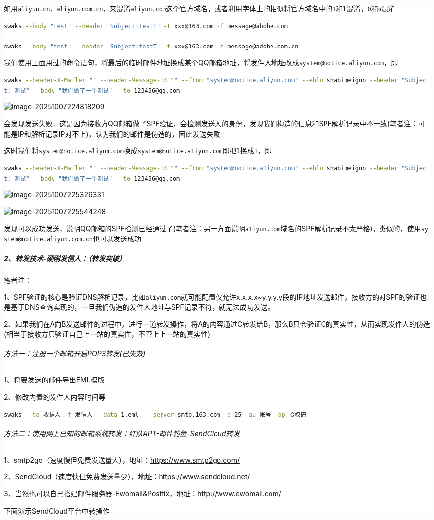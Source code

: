 如用`aliyun.cn`、`aliyun.com.cn`，来混淆`aliyun.com`这个官方域名，或者利用字体上的相似将官方域名中的`1`和`l`混淆，`0`和`o`混淆

```bash
swaks --body "test" --header "Subject:testT" -t xxx@163.com -f message@abobe.com

swaks --body "test" --header "Subject:testT" -t xxx@163.com -f message@adobe.com.cn
```

我们使用上面用过的命令语句，将最后的临时邮件地址换成某个QQ邮箱地址，将发件人地址改成`system@notice.aliyun.com`，即

```bash
swaks --header-X-Mailer "" --header-Message-Id "" --from "system@notice.aliyun.com" --ehlo shabimeiguo --header "Subject: 测试" --body "我们做了一个测试" --to 123456@qq.com
```

![image-20251007224818209](https://img.yatjay.top/md/20251007224818271.png)

会发现发送失败，这是因为接收方QQ邮箱做了SPF验证，会检测发送人的身份，发现我们构造的信息和SPF解析记录中不一致(笔者注：可能是IP和解析记录IP对不上)，认为我们的邮件是伪造的，因此发送失败

这时我们将`system@notice.aliyun.com`换成`system@notice.a1iyun.com`即把`l`换成`1`，即

```bash
swaks --header-X-Mailer "" --header-Message-Id "" --from "system@notice.a1iyun.com" --ehlo shabimeiguo --header "Subject: 测试" --body "我们做了一个测试" --to 123456@qq.com
```

![image-20251007225326331](https://img.yatjay.top/md/20251007225326378.png)

![image-20251007225544248](https://img.yatjay.top/md/20251007225544295.png)

发现可以成功发送，说明QQ邮箱的SPF检测已经通过了(笔者注：另一方面说明`a1iyun.com`域名的SPF解析记录不太严格)，类似的，使用`system@notice.aliyun.com.cn`也可以发送成功

##### 2、转发技术-硬刚发信人：（转发突破）

笔者注：

1、SPF验证的核心是验证DNS解析记录，比如`aliyun.com`就可能配置仅允许x.x.x.x~y.y.y.y段的IP地址发送邮件，接收方的对SPF的验证也是基于DNS查询实现的，一旦我们伪造的发件人地址与SPF记录不符，就无法成功发送。

2、如果我们在A向B发送邮件的过程中，进行一道转发操作，将A的内容通过C转发给B，那么B只会验证C的真实性，从而实现发件人的伪造(相当于接收方只验证自己上一站的真实性，不管上上一站的真实性)

###### 方法一：注册一个邮箱开启POP3转发(已失效)

1、将要发送的邮件导出EML模版

2、修改内置的发件人内容时间等

```bash
swaks --to 收信人 -f 发信人 --data 1.eml  --server smtp.163.com -p 25 -au 帐号 -ap 授权码
```

###### 方法二：使用网上已知的邮箱系统转发：红队APT-邮件钓鱼-SendCloud转发

1、smtp2go（速度慢但免费发送量大），地址：https://www.smtp2go.com/

2、SendCloud（速度快但免费发送量少），地址：https://www.sendcloud.net/

3、当然也可以自己搭建邮件服务器-Ewomail&Postfix，地址：http://www.ewomail.com/

下面演示SendCloud平台中转操作
